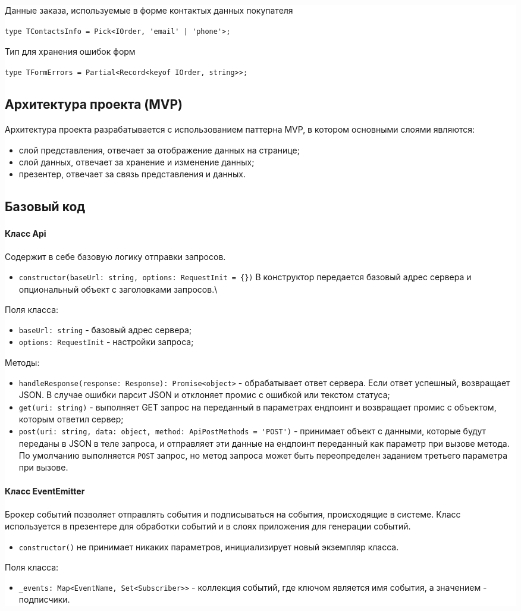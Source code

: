 Данные заказа, используемые в форме контактых данных покупателя

```
type TContactsInfo = Pick<IOrder, 'email' | 'phone'>;
```

Тип для хранения ошибок форм

```
type TFormErrors = Partial<Record<keyof IOrder, string>>;
```

## Архитектура проекта (MVP)

Архитектура проекта разрабатывается с использованием паттерна MVP, в котором основными слоями являются:

- слой представления, отвечает за отображение данных на странице;
- слой данных, отвечает за хранение и изменение данных;
- презентер, отвечает за связь представления и данных.

## Базовый код

#### Класс Api

Содержит в себе базовую логику отправки запросов.

- `constructor(baseUrl: string, options: RequestInit = {})` В конструктор передается базовый адрес сервера и опциональный объект с заголовками запросов.\

Поля класса:

- `baseUrl: string` - базовый адрес сервера;
- `options: RequestInit` - настройки запроса;

Методы:

- `handleResponse(response: Response): Promise<object>` - oбрабатывает ответ сервера. Если ответ успешный, возвращает JSON. В случае ошибки парсит JSON и отклоняет промис с ошибкой или текстом статуса;
- `get(uri: string)` - выполняет GET запрос на переданный в параметрах ендпоинт и возвращает промис с объектом, которым ответил сервер;
- `post(uri: string, data: object, method: ApiPostMethods = 'POST')` - принимает объект с данными, которые будут переданы в JSON в теле запроса, и отправляет эти данные на ендпоинт переданный как параметр при вызове метода. По умолчанию выполняется `POST` запрос, но метод запроса может быть переопределен заданием третьего параметра при вызове.

#### Класс EventEmitter

Брокер событий позволяет отправлять события и подписываться на события, происходящие в системе. Класс используется в презентере для обработки событий и в слоях приложения для генерации событий.

- `constructor()` не принимает никаких параметров, инициализирует новый экземпляр класса.

Поля класса:

- `_events: Map<EventName, Set<Subscriber>>` - коллекция событий, где ключом является имя события, а значением - подписчики.
